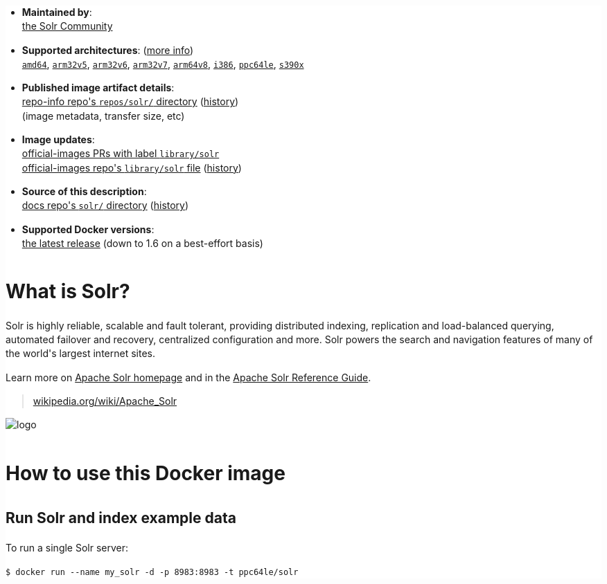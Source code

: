 -	**Maintained by**:  
	[the Solr Community](https://github.com/docker-solr/docker-solr)

-	**Supported architectures**: ([more info](https://github.com/docker-library/official-images#architectures-other-than-amd64))  
	[`amd64`](https://hub.docker.com/r/amd64/solr/), [`arm32v5`](https://hub.docker.com/r/arm32v5/solr/), [`arm32v6`](https://hub.docker.com/r/arm32v6/solr/), [`arm32v7`](https://hub.docker.com/r/arm32v7/solr/), [`arm64v8`](https://hub.docker.com/r/arm64v8/solr/), [`i386`](https://hub.docker.com/r/i386/solr/), [`ppc64le`](https://hub.docker.com/r/ppc64le/solr/), [`s390x`](https://hub.docker.com/r/s390x/solr/)

-	**Published image artifact details**:  
	[repo-info repo's `repos/solr/` directory](https://github.com/docker-library/repo-info/blob/master/repos/solr) ([history](https://github.com/docker-library/repo-info/commits/master/repos/solr))  
	(image metadata, transfer size, etc)

-	**Image updates**:  
	[official-images PRs with label `library/solr`](https://github.com/docker-library/official-images/pulls?q=label%3Alibrary%2Fsolr)  
	[official-images repo's `library/solr` file](https://github.com/docker-library/official-images/blob/master/library/solr) ([history](https://github.com/docker-library/official-images/commits/master/library/solr))

-	**Source of this description**:  
	[docs repo's `solr/` directory](https://github.com/docker-library/docs/tree/master/solr) ([history](https://github.com/docker-library/docs/commits/master/solr))

-	**Supported Docker versions**:  
	[the latest release](https://github.com/docker/docker-ce/releases/latest) (down to 1.6 on a best-effort basis)

# What is Solr?

Solr is highly reliable, scalable and fault tolerant, providing distributed indexing, replication and load-balanced querying, automated failover and recovery, centralized configuration and more. Solr powers the search and navigation features of many of the world's largest internet sites.

Learn more on [Apache Solr homepage](http://lucene.apache.org/solr/) and in the [Apache Solr Reference Guide](https://www.apache.org/dyn/closer.cgi/lucene/solr/ref-guide/).

> [wikipedia.org/wiki/Apache_Solr](https://en.wikipedia.org/wiki/Apache_Solr)

![logo](https://raw.githubusercontent.com/docker-library/docs/ddc9eb521da7c412b70229f1a600d0c63d55d0f7/solr/logo.png)

# How to use this Docker image

## Run Solr and index example data

To run a single Solr server:

```console
$ docker run --name my_solr -d -p 8983:8983 -t ppc64le/solr
```
